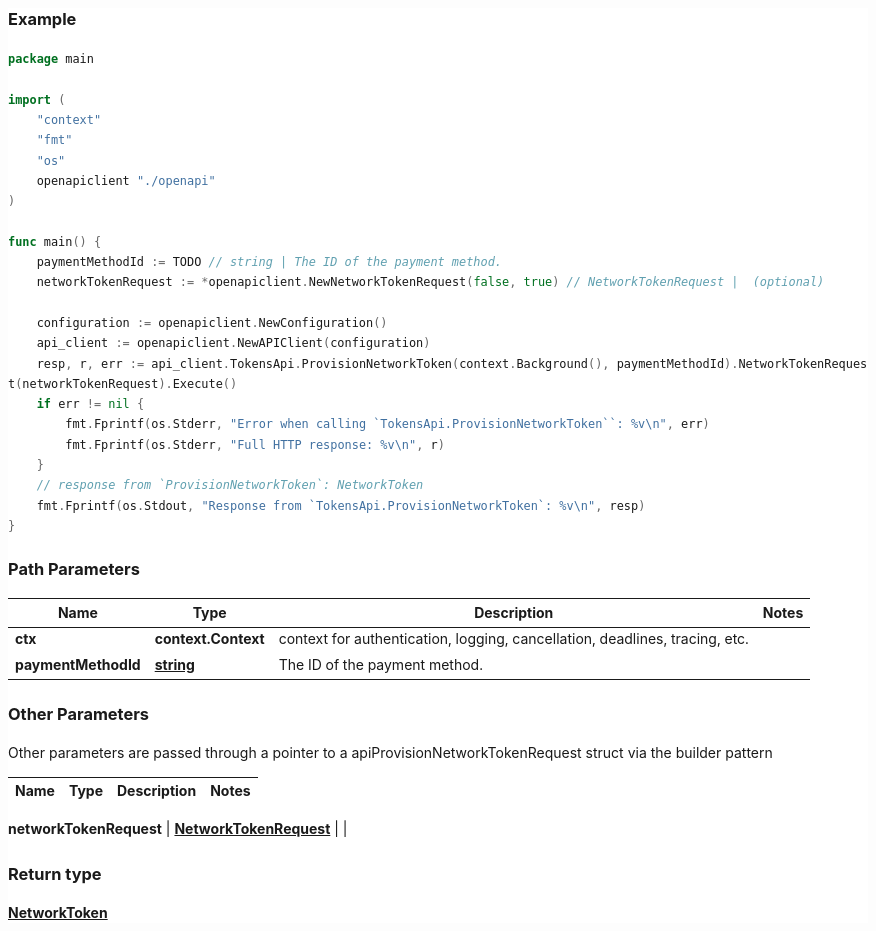 

### Example

```go
package main

import (
    "context"
    "fmt"
    "os"
    openapiclient "./openapi"
)

func main() {
    paymentMethodId := TODO // string | The ID of the payment method.
    networkTokenRequest := *openapiclient.NewNetworkTokenRequest(false, true) // NetworkTokenRequest |  (optional)

    configuration := openapiclient.NewConfiguration()
    api_client := openapiclient.NewAPIClient(configuration)
    resp, r, err := api_client.TokensApi.ProvisionNetworkToken(context.Background(), paymentMethodId).NetworkTokenRequest(networkTokenRequest).Execute()
    if err != nil {
        fmt.Fprintf(os.Stderr, "Error when calling `TokensApi.ProvisionNetworkToken``: %v\n", err)
        fmt.Fprintf(os.Stderr, "Full HTTP response: %v\n", r)
    }
    // response from `ProvisionNetworkToken`: NetworkToken
    fmt.Fprintf(os.Stdout, "Response from `TokensApi.ProvisionNetworkToken`: %v\n", resp)
}
```

### Path Parameters


Name | Type | Description  | Notes
------------- | ------------- | ------------- | -------------
**ctx** | **context.Context** | context for authentication, logging, cancellation, deadlines, tracing, etc.
**paymentMethodId** | [**string**](.md) | The ID of the payment method. | 

### Other Parameters

Other parameters are passed through a pointer to a apiProvisionNetworkTokenRequest struct via the builder pattern


Name | Type | Description  | Notes
------------- | ------------- | ------------- | -------------

 **networkTokenRequest** | [**NetworkTokenRequest**](NetworkTokenRequest.md) |  | 

### Return type

[**NetworkToken**](NetworkToken.md)
